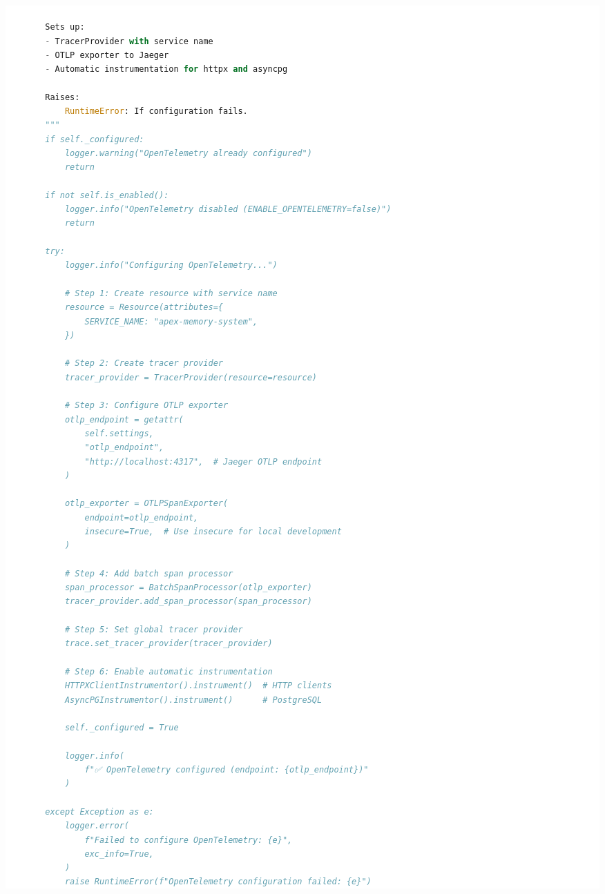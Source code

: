```python

        Sets up:
        - TracerProvider with service name
        - OTLP exporter to Jaeger
        - Automatic instrumentation for httpx and asyncpg

        Raises:
            RuntimeError: If configuration fails.
        """
        if self._configured:
            logger.warning("OpenTelemetry already configured")
            return

        if not self.is_enabled():
            logger.info("OpenTelemetry disabled (ENABLE_OPENTELEMETRY=false)")
            return

        try:
            logger.info("Configuring OpenTelemetry...")

            # Step 1: Create resource with service name
            resource = Resource(attributes={
                SERVICE_NAME: "apex-memory-system",
            })

            # Step 2: Create tracer provider
            tracer_provider = TracerProvider(resource=resource)

            # Step 3: Configure OTLP exporter
            otlp_endpoint = getattr(
                self.settings,
                "otlp_endpoint",
                "http://localhost:4317",  # Jaeger OTLP endpoint
            )

            otlp_exporter = OTLPSpanExporter(
                endpoint=otlp_endpoint,
                insecure=True,  # Use insecure for local development
            )

            # Step 4: Add batch span processor
            span_processor = BatchSpanProcessor(otlp_exporter)
            tracer_provider.add_span_processor(span_processor)

            # Step 5: Set global tracer provider
            trace.set_tracer_provider(tracer_provider)

            # Step 6: Enable automatic instrumentation
            HTTPXClientInstrumentor().instrument()  # HTTP clients
            AsyncPGInstrumentor().instrument()      # PostgreSQL

            self._configured = True

            logger.info(
                f"✅ OpenTelemetry configured (endpoint: {otlp_endpoint})"
            )

        except Exception as e:
            logger.error(
                f"Failed to configure OpenTelemetry: {e}",
                exc_info=True,
            )
            raise RuntimeError(f"OpenTelemetry configuration failed: {e}")
```